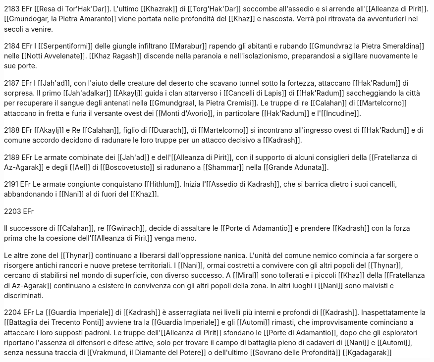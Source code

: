 2183 EFr
[[Resa di Tor'Hak'Dar]]. L'ultimo [[Khazrak]] di [[Torg'Hak'Dar]] soccombe all'assedio e si arrende all'[[Alleanza di Pirit]].
[[Gmundogar, la Pietra Amaranto]] viene portata nelle profondità del [[Khaz]] e nascosta. Verrà poi ritrovata da avventurieri nei secoli a venire.

2184 EFr
I [[Serpentiformi]] delle giungle infiltrano [[Marabur]] rapendo gli abitanti e rubando [[Gmundvraz la Pietra Smeraldina]] nelle [[Notti Avvelenate]]. 
[[Khaz Ragash]] discende nella paranoia e nell'isolazionismo, preparandosi a sigillare nuovamente le sue porte. 

2187 EFr
I [[Jah'ad]], con l'aiuto delle creature del deserto che scavano tunnel sotto la fortezza, attaccano [[Hak'Radum]] di sorpresa. Il primo [[Jah'adalkar]] [[Akaylj]] guida i clan attarverso i [[Cancelli di Lapis]] di [[Hak'Radum]] saccheggiando la città per recuperare il sangue degli antenati nella [[Gmundgraal, la Pietra Cremisi]].
Le truppe di re [[Calahan]] di [[Martelcorno]] attaccano in fretta e furia il versante ovest dei [[Monti d'Avorio]], in particolare [[Hak'Radum]] e l'[[Incudine]].

2188 EFr
[[Akaylj]] e Re [[Calahan]], figlio di [[Duarach]], di [[Martelcorno]] si incontrano all'ingresso ovest di [[Hak'Radum]] e di comune accordo decidono di radunare le loro truppe per un attacco decisivo a [[Kadrash]].

2189 EFr
Le armate combinate dei [[Jah'ad]] e dell'[[Alleanza di Pirit]], con il supporto di alcuni consiglieri della [[Fratellanza di Az-Agarak]] e degli [[Ael]] di [[Boscovetusto]] si radunano a [[Shammar]] nella [[Grande Adunata]].

2191 EFr
Le armate congiunte conquistano [[Hithlum]]. Inizia l'[[Assedio di Kadrash]], che si barrica dietro i suoi cancelli, abbandonando i [[Nani]] al di fuori del [[Khaz]].

2203 EFr

Il successore di [[Calahan]], re [[Gwinach]], decide di assaltare le [[Porte di Adamantio]] e prendere [[Kadrash]] con la forza prima che la coesione dell'[[Alleanza di Pirit]] venga meno. 

Le altre zone del [[Thynar]] continuano a liberarsi dall'oppressione nanica. L'unità del comune nemico comincia a far sorgere o risorgere antichi rancori e nuove pretese territoriali.
I [[Nani]], ormai costretti a convivere con gli altri popoli del [[Thynar]], cercano di stabilirsi nel mondo di superficie, con diverso successo. A [[Miral]] sono tollerati e i piccoli [[Khaz]] della [[Fratellanza di Az-Agarak]] continuano a esistere in convivenza con gli altri popoli della zona. In altri luoghi i [[Nani]] sono malvisti e discriminati.

2204 EFr
La [[Guardia Imperiale]] di [[Kadrash]] è asserragliata nei livelli più interni e profondi di [[Kadrash]].
Inaspettatamente la [[Battaglia dei Trecento Ponti]] avviene tra la [[Guardia Imperiale]] e gli [[Automi]] rimasti, che improvvisamente cominciano a attaccare i loro supposti padroni.
Le truppe dell'[[Alleanza di Pirit]] sfondano le [[Porte di Adamantio]], dopo che gli esploratori riportano l'assenza di difensori e difese attive, solo per trovare il campo di battaglia pieno di cadaveri di [[Nani]] e [[Automi]], senza nessuna traccia di [[Vrakmund, il Diamante del Potere]] o dell'ultimo [[Sovrano delle Profondità]] [[Kgadagarak]]
